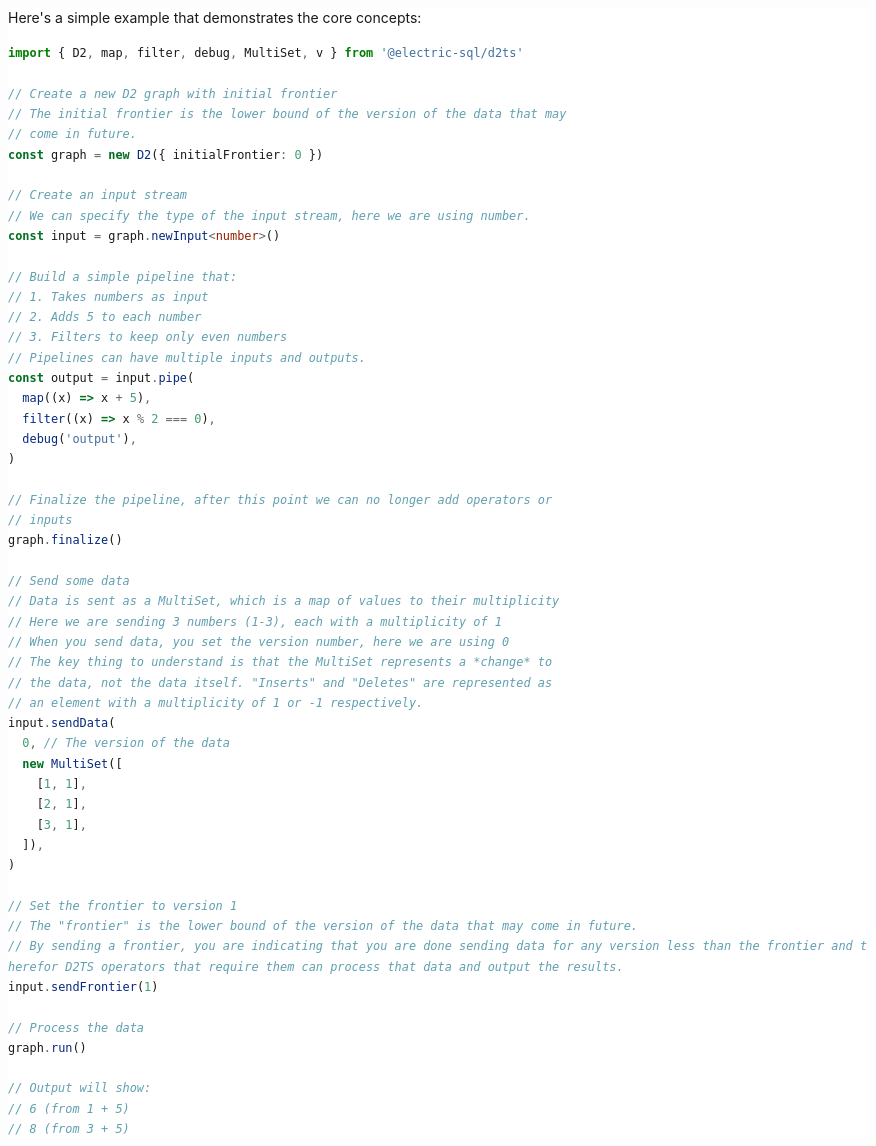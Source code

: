 Here's a simple example that demonstrates the core concepts:

```typescript
import { D2, map, filter, debug, MultiSet, v } from '@electric-sql/d2ts'

// Create a new D2 graph with initial frontier
// The initial frontier is the lower bound of the version of the data that may
// come in future.
const graph = new D2({ initialFrontier: 0 })

// Create an input stream
// We can specify the type of the input stream, here we are using number.
const input = graph.newInput<number>()

// Build a simple pipeline that:
// 1. Takes numbers as input
// 2. Adds 5 to each number
// 3. Filters to keep only even numbers
// Pipelines can have multiple inputs and outputs.
const output = input.pipe(
  map((x) => x + 5),
  filter((x) => x % 2 === 0),
  debug('output'),
)

// Finalize the pipeline, after this point we can no longer add operators or
// inputs
graph.finalize()

// Send some data
// Data is sent as a MultiSet, which is a map of values to their multiplicity
// Here we are sending 3 numbers (1-3), each with a multiplicity of 1
// When you send data, you set the version number, here we are using 0
// The key thing to understand is that the MultiSet represents a *change* to
// the data, not the data itself. "Inserts" and "Deletes" are represented as
// an element with a multiplicity of 1 or -1 respectively.
input.sendData(
  0, // The version of the data
  new MultiSet([
    [1, 1],
    [2, 1],
    [3, 1],
  ]),
)

// Set the frontier to version 1
// The "frontier" is the lower bound of the version of the data that may come in future.
// By sending a frontier, you are indicating that you are done sending data for any version less than the frontier and therefor D2TS operators that require them can process that data and output the results.
input.sendFrontier(1)

// Process the data
graph.run()

// Output will show:
// 6 (from 1 + 5)
// 8 (from 3 + 5)
```
